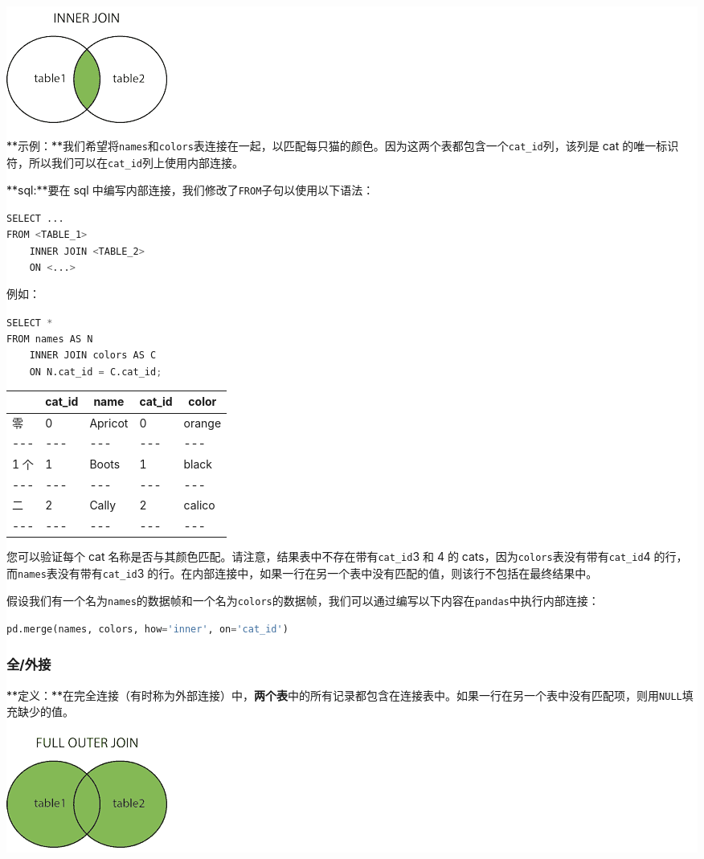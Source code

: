 ![Inner Join](img/0ce3e484b2dc0eef8d92bf1f4fc4be3d.jpg)

**示例：**我们希望将`names`和`colors`表连接在一起，以匹配每只猫的颜色。因为这两个表都包含一个`cat_id`列，该列是 cat 的唯一标识符，所以我们可以在`cat_id`列上使用内部连接。

**sql:**要在 sql 中编写内部连接，我们修改了`FROM`子句以使用以下语法：

```py
SELECT ...
FROM <TABLE_1>
    INNER JOIN <TABLE_2>
    ON <...>
```

例如：

```py
SELECT *
FROM names AS N
    INNER JOIN colors AS C
    ON N.cat_id = C.cat_id;
```

|  | cat_id | name | cat_id | color |
| --- | --- | --- | --- | --- |
| 零 | 0 | Apricot | 0 | orange |
| --- | --- | --- | --- | --- |
| 1 个 | 1 | Boots | 1 | black |
| --- | --- | --- | --- | --- |
| 二 | 2 | Cally | 2 | calico |
| --- | --- | --- | --- | --- |

您可以验证每个 cat 名称是否与其颜色匹配。请注意，结果表中不存在带有`cat_id`3 和 4 的 cats，因为`colors`表没有带有`cat_id`4 的行，而`names`表没有带有`cat_id`3 的行。在内部连接中，如果一行在另一个表中没有匹配的值，则该行不包括在最终结果中。

假设我们有一个名为`names`的数据帧和一个名为`colors`的数据帧，我们可以通过编写以下内容在`pandas`中执行内部连接：

```py
pd.merge(names, colors, how='inner', on='cat_id')
```

### 全/外接

**定义：**在完全连接（有时称为外部连接）中，**两个表**中的所有记录都包含在连接表中。如果一行在另一个表中没有匹配项，则用`NULL`填充缺少的值。

![Full outer join](img/831ee85b962ad0678a02c0098bf76e5f.jpg)
